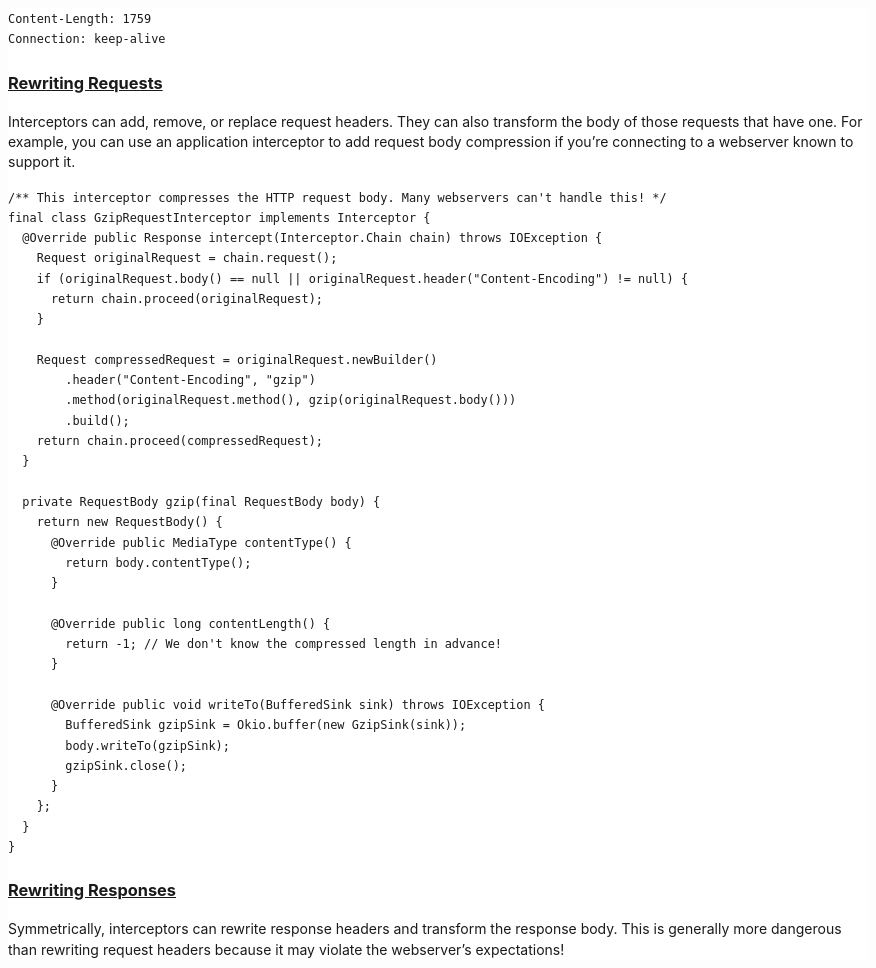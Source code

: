 ```
Content-Length: 1759
Connection: keep-alive
```

### [Rewriting Requests](https://square.github.io/okhttp/features/interceptors/#:~:text=carries%20the%20request.-,Rewriting%20Requests,-%C2%B6)
Interceptors can add, remove, or replace request headers. They can also transform the body of those requests that have one. For example, you can use an application interceptor to add request body compression if you’re connecting to a webserver known to support it.
```
/** This interceptor compresses the HTTP request body. Many webservers can't handle this! */
final class GzipRequestInterceptor implements Interceptor {
  @Override public Response intercept(Interceptor.Chain chain) throws IOException {
    Request originalRequest = chain.request();
    if (originalRequest.body() == null || originalRequest.header("Content-Encoding") != null) {
      return chain.proceed(originalRequest);
    }

    Request compressedRequest = originalRequest.newBuilder()
        .header("Content-Encoding", "gzip")
        .method(originalRequest.method(), gzip(originalRequest.body()))
        .build();
    return chain.proceed(compressedRequest);
  }

  private RequestBody gzip(final RequestBody body) {
    return new RequestBody() {
      @Override public MediaType contentType() {
        return body.contentType();
      }

      @Override public long contentLength() {
        return -1; // We don't know the compressed length in advance!
      }

      @Override public void writeTo(BufferedSink sink) throws IOException {
        BufferedSink gzipSink = Okio.buffer(new GzipSink(sink));
        body.writeTo(gzipSink);
        gzipSink.close();
      }
    };
  }
}
```

### [Rewriting Responses](https://square.github.io/okhttp/features/interceptors/#:~:text=%7D%3B%0A%20%20%7D%0A%7D-,Rewriting%20Responses,-%C2%B6)
Symmetrically, interceptors can rewrite response headers and transform the response body. This is generally more dangerous than rewriting request headers because it may violate the webserver’s expectations!
